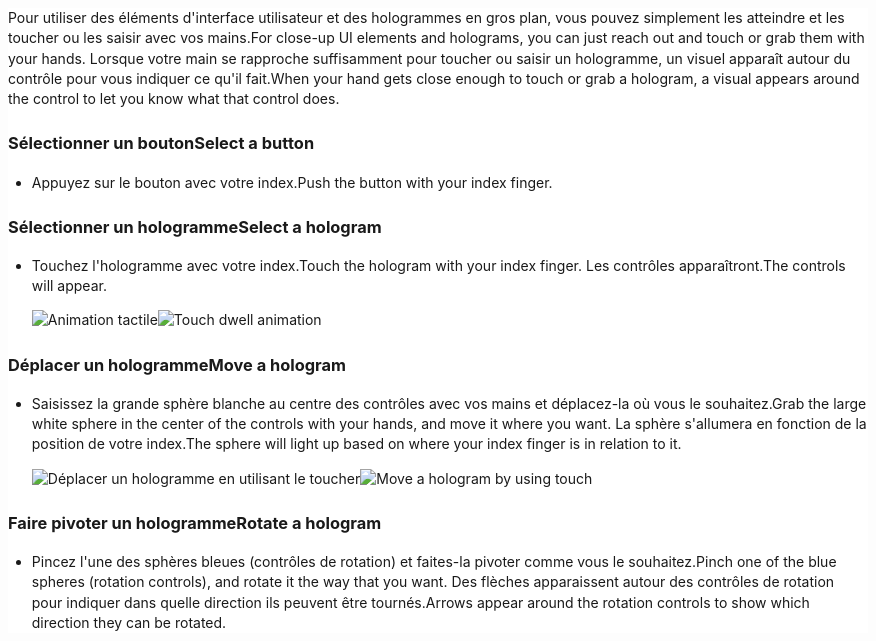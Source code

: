 <span data-ttu-id="60e2f-143">Pour utiliser des éléments d'interface utilisateur et des hologrammes en gros plan, vous pouvez simplement les atteindre et les toucher ou les saisir avec vos mains.</span><span class="sxs-lookup"><span data-stu-id="60e2f-143">For close-up UI elements and holograms, you can just reach out and touch or grab them with your hands.</span></span> <span data-ttu-id="60e2f-144">Lorsque votre main se rapproche suffisamment pour toucher ou saisir un hologramme, un visuel apparaît autour du contrôle pour vous indiquer ce qu'il fait.</span><span class="sxs-lookup"><span data-stu-id="60e2f-144">When your hand gets close enough to touch or grab a hologram, a visual appears around the control to let you know what that control does.</span></span>

### <a name="select-a-button"></a><span data-ttu-id="60e2f-145">Sélectionner un bouton</span><span class="sxs-lookup"><span data-stu-id="60e2f-145">Select a button</span></span>

- <span data-ttu-id="60e2f-146">Appuyez sur le bouton avec votre index.</span><span class="sxs-lookup"><span data-stu-id="60e2f-146">Push the button with your index finger.</span></span>

### <a name="select-a-hologram"></a><span data-ttu-id="60e2f-147">Sélectionner un hologramme</span><span class="sxs-lookup"><span data-stu-id="60e2f-147">Select a hologram</span></span>

- <span data-ttu-id="60e2f-148">Touchez l'hologramme avec votre index.</span><span class="sxs-lookup"><span data-stu-id="60e2f-148">Touch the hologram with your index finger.</span></span> <span data-ttu-id="60e2f-149">Les contrôles apparaîtront.</span><span class="sxs-lookup"><span data-stu-id="60e2f-149">The controls will appear.</span></span>

    <span data-ttu-id="60e2f-150">![Animation tactile](media/touch-dwell-animation.gif "Animation tactile")</span><span class="sxs-lookup"><span data-stu-id="60e2f-150">![Touch dwell animation](media/touch-dwell-animation.gif "Touch dwell animation")</span></span>

### <a name="move-a-hologram"></a><span data-ttu-id="60e2f-151">Déplacer un hologramme</span><span class="sxs-lookup"><span data-stu-id="60e2f-151">Move a hologram</span></span>

- <span data-ttu-id="60e2f-152">Saisissez la grande sphère blanche au centre des contrôles avec vos mains et déplacez-la où vous le souhaitez.</span><span class="sxs-lookup"><span data-stu-id="60e2f-152">Grab the large white sphere in the center of the controls with your hands, and move it where you want.</span></span> <span data-ttu-id="60e2f-153">La sphère s'allumera en fonction de la position de votre index.</span><span class="sxs-lookup"><span data-stu-id="60e2f-153">The sphere will light up based on where your index finger is in relation to it.</span></span>

    <span data-ttu-id="60e2f-154">![Déplacer un hologramme en utilisant le toucher](media/touch-move.gif "Déplacer un hologramme en utilisant le toucher")</span><span class="sxs-lookup"><span data-stu-id="60e2f-154">![Move a hologram by using touch](media/touch-move.gif "Move a hologram by using touch")</span></span>

### <a name="rotate-a-hologram"></a><span data-ttu-id="60e2f-155">Faire pivoter un hologramme</span><span class="sxs-lookup"><span data-stu-id="60e2f-155">Rotate a hologram</span></span>

- <span data-ttu-id="60e2f-156">Pincez l'une des sphères bleues (contrôles de rotation) et faites-la pivoter comme vous le souhaitez.</span><span class="sxs-lookup"><span data-stu-id="60e2f-156">Pinch one of the blue spheres (rotation controls), and rotate it the way that you want.</span></span> <span data-ttu-id="60e2f-157">Des flèches apparaissent autour des contrôles de rotation pour indiquer dans quelle direction ils peuvent être tournés.</span><span class="sxs-lookup"><span data-stu-id="60e2f-157">Arrows appear around the rotation controls to show which direction they can be rotated.</span></span>
